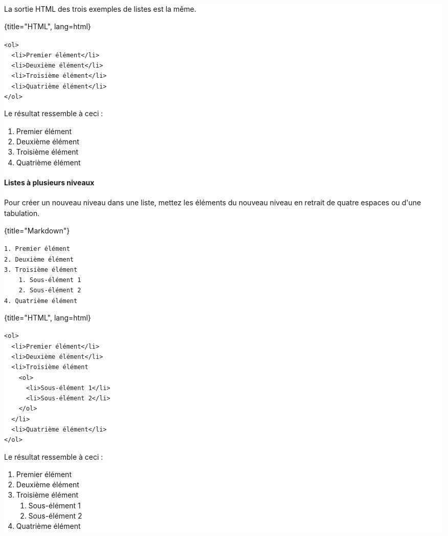 La sortie HTML des trois exemples de listes est la même.

{title="HTML", lang=html}
~~~~~~~
<ol>
  <li>Premier élément</li>
  <li>Deuxième élément</li>
  <li>Troisième élément</li>
  <li>Quatrième élément</li>
</ol>
~~~~~~~

Le résultat ressemble à ceci :

1. Premier élément
2. Deuxième élément
3. Troisième élément
4. Quatrième élément

#### Listes à plusieurs niveaux

Pour créer un nouveau niveau dans une liste, mettez les éléments du nouveau niveau en retrait de quatre espaces ou d'une tabulation.

{title="Markdown"}
~~~~~~~
1. Premier élément
2. Deuxième élément
3. Troisième élément
    1. Sous-élément 1
    2. Sous-élément 2
4. Quatrième élément
~~~~~~~

{title="HTML", lang=html}
~~~~~~~
<ol>
  <li>Premier élément</li>
  <li>Deuxième élément</li>
  <li>Troisième élément
    <ol>
      <li>Sous-élément 1</li>
      <li>Sous-élément 2</li>
    </ol>
  </li>
  <li>Quatrième élément</li>
</ol>
~~~~~~~

Le résultat ressemble à ceci :

1. Premier élément
2. Deuxième élément
3. Troisième élément
    1. Sous-élément 1
    2. Sous-élément 2
4. Quatrième élément
